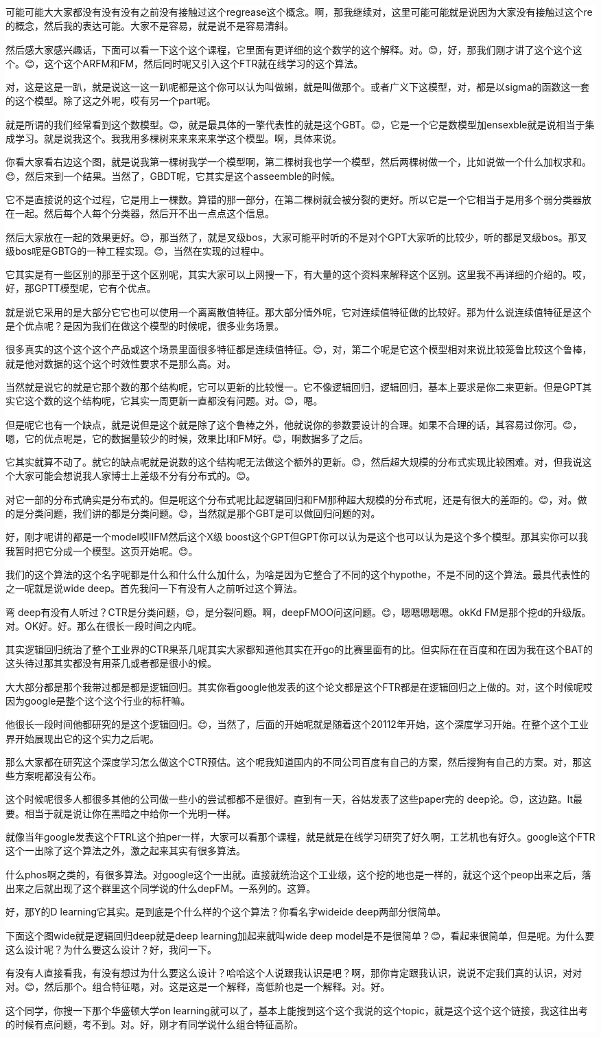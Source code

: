 可能可能大大家都没有没有没有之前没有接触过这个regrease这个概念。啊，那我继续对，这里可能可能就是说因为大家没有接触过这个re的概念，然后我的表达可能。大家不是容易，就是说不是容易清斜。

然后感大家感兴趣话，下面可以看一下这个这个课程，它里面有更详细的这个数学的这个解释。对。😊，好，那我们刚才讲了这个这个这个。😊，这个这个ARFM和FM，然后同时呢又引入这个FTR就在线学习的这个算法。

对，这是这是一趴，就是说这一这一趴呢都是这个你可以认为叫做蝌，就是叫做那个。或者广义下这模型，对，都是以sigma的函数这一套的这个模型。除了这之外呢，哎有另一个part呢。

就是所谓的我们经常看到这个数模型。😊，就是最具体的一擎代表性的就是这个GBT。😊，它是一个它是数模型加ensexble就是说相当于集成学习。就是说我这个。我我用多棵树来来来来来学这个模型。啊，具体来说。

你看大家看右边这个图，就是说我第一棵树我学一个模型啊，第二棵树我也学一个模型，然后两棵树做一个，比如说做一个什么加权求和。😊，然后来到一个结果。当然了，GBDT呢，它其实是这个asseemble的时候。

它不是直接说的这个过程，它是用上一棵数。算错的那一部分，在第二棵树就会被分裂的更好。所以它是一个它相当于是用多个弱分类器放在一起。然后每个人每个分类器，然后开不出一点点这个信息。

然后大家放在一起的效果更好。😊，那当然了，就是叉级bos，大家可能平时听的不是对个GPT大家听的比较少，听的都是叉级bos。那叉级bos呢是GBTG的一种工程实现。😊，当然在实现的过程中。

它其实是有一些区别的那至于这个区别呢，其实大家可以上网搜一下，有大量的这个资料来解释这个区别。这里我不再详细的介绍的。哎，好，那GPTT模型呢，它有个优点。

就是说它采用的是大部分它它也可以使用一个离离散值特征。那大部分情外呢，它对连续值特征做的比较好。那为什么说连续值特征是这个是个优点呢？是因为我们在做这个模型的时候呢，很多业务场景。

很多真实的这个这个这个产品或这个场景里面很多特征都是连续值特征。😊，对，第二个呢是它这个模型相对来说比较笼鲁比较这个鲁棒，就是他对数据的这个这个时效性要求不是那么高。对。

当然就是说它的就是它那个数的那个结构呢，它可以更新的比较慢一。它不像逻辑回归，逻辑回归，基本上要求是你二来更新。但是GPT其实它这个数的这个结构呢，它其实一周更新一直都没有问题。对。😊，嗯。

但是呢它也有一个缺点，就是说但是这个就是除了这个鲁棒之外，他就说你的参数要设计的合理。如果不合理的话，其容易过你河。😊，嗯，它的优点呢是，它的数据量较少的时候，效果比I和FM好。😊，啊数据多了之后。

它其实就算不动了。就它的缺点呢就是说数的这个结构呢无法做这个额外的更新。😊，然后超大规模的分布式实现比较困难。对，但我说这个大家可能会想说我人家博士上差级不分有分布式的。😊。

对它一部的分布式确实是分布式的。但是呢这个分布式呢比起逻辑回归和FM那种超大规模的分布式呢，还是有很大的差距的。😊，对。做的是分类问题，我们讲的都是分类问题。😊，当然就是那个GBT是可以做回归问题的对。

好，刚才呢讲的都是一个model哎IIFM然后这个X级 boost这个GPT但GPT你可以认为是这个也可以认为是这个多个模型。那其实你可以我我暂时把它分成一个模型。这页开始呢。😊。

我们的这个算法的这个名字呢都是什么和什么什么加什么，为啥是因为它整合了不同的这个hypothe，不是不同的这个算法。最具代表性的之一呢就是说wide deep。首先我问一下有没有人之前听过这个算法。

弯 deep有没有人听过？CTR是分类问题，😊，是分裂问题。啊，deepFMOO问这问题。😊，嗯嗯嗯嗯嗯。okKd FM是那个挖d的升级版。对。OK好。好。那么在很长一段时间之内呢。

其实逻辑回归统治了整个工业界的CTR果茶几呢其实大家都知道他其实在开go的比赛里面有的比。但实际在在百度和在因为我在这个BAT的这头待过那其实都没有用茶几或者都是很小的候。

大大部分都是那个我带过都是都是逻辑回归。其实你看google他发表的这个论文都是这个FTR都是在逻辑回归之上做的。对，这个时候呢哎因为google是整个这个这个行业的标杆嘛。

他很长一段时间他都研究的是这个逻辑回归。😊，当然了，后面的开始呢就是随着这个20112年开始，这个深度学习开始。在整个这个工业界开始展现出它的这个实力之后呢。

那么大家都在研究这个深度学习怎么做这个CTR预估。这个呢我知道国内的不同公司百度有自己的方案，然后搜狗有自己的方案。对，那这些方案呢都没有公布。

这个时候呢很多人都很多其他的公司做一些小的尝试都都不是很好。直到有一天，谷姑发表了这些paper完的 deep论。😊，这边路。It最要。相当于就是说让你在黑暗之中给你一个光明一样。

就像当年google发表这个FTRL这个拍per一样，大家可以看那个课程，就是就是在线学习研究了好久啊，工艺机也有好久。google这个FTR这个一出除了这个算法之外，激之起来其实有很多算法。

什么phos啊之类的，有很多算法。对google这个一出就。直接就统治这个工业级，这个挖的地也是一样的，就这个这个peop出来之后，落出来之后就出现了这个群里这个同学说的什么depFM。一系列的。这算。

好，那Y的D learning它其实。是到底是个什么样的个这个算法？你看名字wideide deep两部分很简单。

下面这个图wide就是逻辑回归deep就是deep learning加起来就叫wide deep model是不是很简单？😊，看起来很简单，但是呢。为什么要这么设计呢？为什么要这么设计？好，我问一下。

有没有人直接看我，有没有想过为什么要这么设计？哈哈这个人说跟我认识是吧？啊，那你肯定跟我认识，说说不定我们真的认识，对对对。😊，然后那个。组合特征嗯，对。这是这是一个解释，高低阶也是一个解释。对。好。

这个同学，你搜一下那个华盛顿大学on learning就可以了，基本上能搜到这个这个我说的这个topic，就是这个这个这个链接，我这往出考的时候有点问题，考不到。对。好，刚才有同学说什么组合特征高阶。
